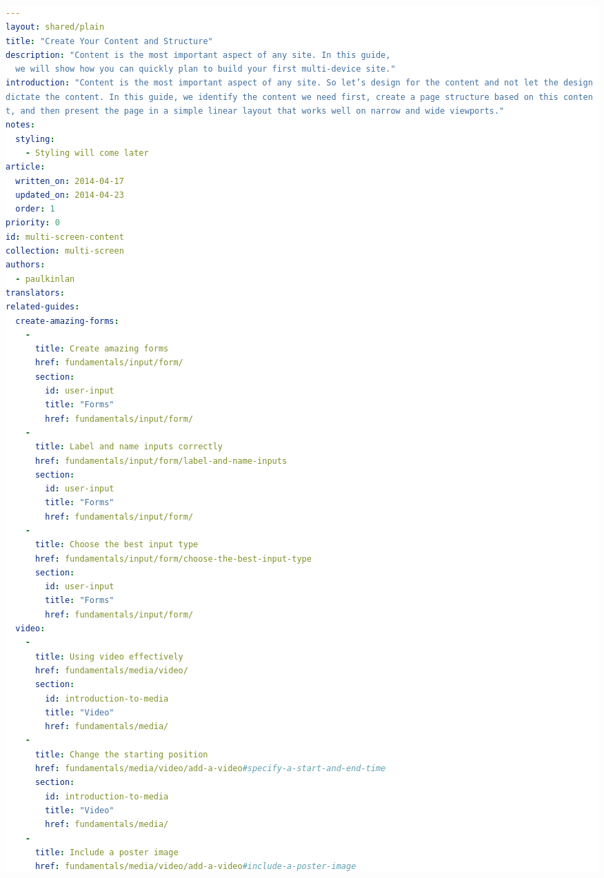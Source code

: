```yaml
---
layout: shared/plain
title: "Create Your Content and Structure"
description: "Content is the most important aspect of any site. In this guide,
  we will show how you can quickly plan to build your first multi-device site."
introduction: "Content is the most important aspect of any site. So let’s design for the content and not let the design dictate the content. In this guide, we identify the content we need first, create a page structure based on this content, and then present the page in a simple linear layout that works well on narrow and wide viewports."
notes:
  styling:
    - Styling will come later
article:
  written_on: 2014-04-17
  updated_on: 2014-04-23
  order: 1
priority: 0
id: multi-screen-content
collection: multi-screen
authors:
  - paulkinlan
translators:
related-guides:
  create-amazing-forms:
    -
      title: Create amazing forms
      href: fundamentals/input/form/
      section:
        id: user-input
        title: "Forms"
        href: fundamentals/input/form/
    -
      title: Label and name inputs correctly
      href: fundamentals/input/form/label-and-name-inputs
      section:
        id: user-input
        title: "Forms"
        href: fundamentals/input/form/
    -
      title: Choose the best input type
      href: fundamentals/input/form/choose-the-best-input-type
      section:
        id: user-input
        title: "Forms"
        href: fundamentals/input/form/
  video:
    -
      title: Using video effectively
      href: fundamentals/media/video/
      section:
        id: introduction-to-media
        title: "Video"
        href: fundamentals/media/
    -
      title: Change the starting position
      href: fundamentals/media/video/add-a-video#specify-a-start-and-end-time
      section:
        id: introduction-to-media
        title: "Video"
        href: fundamentals/media/
    -
      title: Include a poster image
      href: fundamentals/media/video/add-a-video#include-a-poster-image
```
